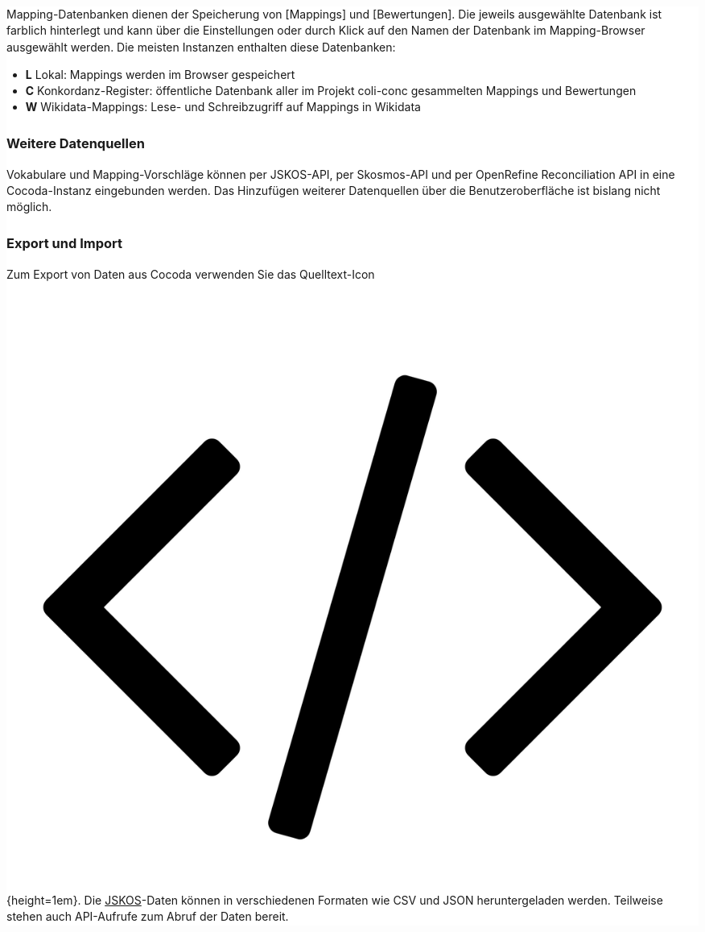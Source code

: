 Mapping-Datenbanken dienen der Speicherung von [Mappings] und [Bewertungen]. Die jeweils ausgewählte Datenbank ist farblich hinterlegt und kann über die Einstellungen oder durch Klick auf den Namen der Datenbank im Mapping-Browser ausgewählt werden. Die meisten Instanzen enthalten diese Datenbanken:

* **L** Lokal: Mappings werden im Browser gespeichert
* **C** Konkordanz-Register: öffentliche Datenbank aller im Projekt coli-conc gesammelten Mappings und Bewertungen
* **W** Wikidata-Mappings: Lese- und Schreibzugriff auf Mappings in Wikidata

### Weitere Datenquellen

Vokabulare und Mapping-Vorschläge können per JSKOS-API, per Skosmos-API und per OpenRefine Reconciliation API in eine Cocoda-Instanz eingebunden werden. Das Hinzufügen weiterer Datenquellen über die Benutzeroberfläche ist bislang nicht möglich.

### Export und Import

[JSKOS]: https://gbv.github.io/jskos/jskos.html

Zum Export von Daten aus Cocoda verwenden Sie das Quelltext-Icon ![](img/icons/code.svg){height=1em}. Die [JSKOS]-Daten können in verschiedenen Formaten wie CSV und JSON heruntergeladen werden. Teilweise stehen auch API-Aufrufe zum Abruf der Daten bereit.


[Menüleiste]: #benutzeroberfläche
[Datenbank]: #mapping-datenbanken
